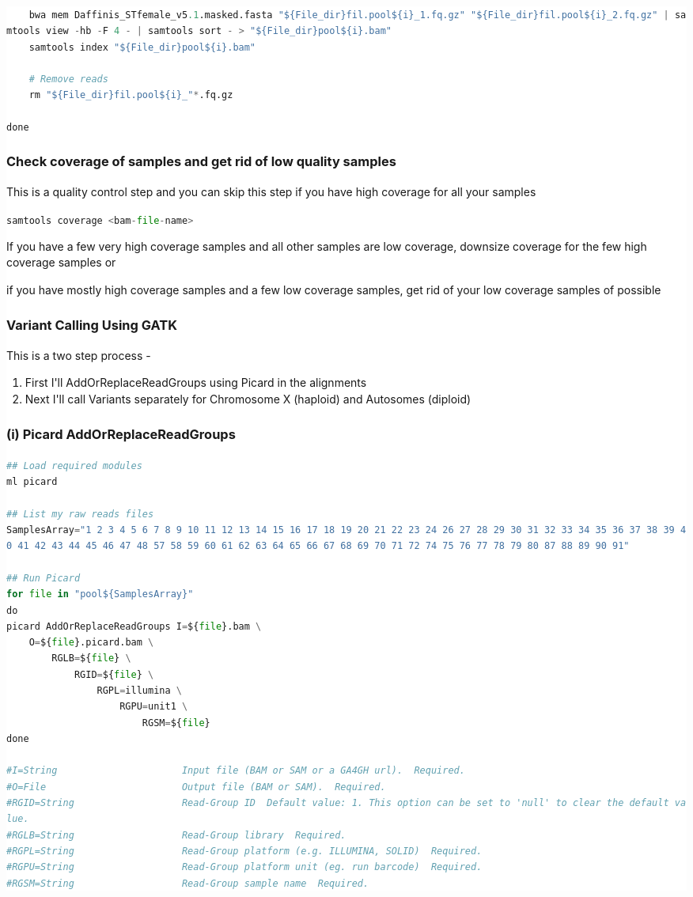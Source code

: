 ```python
    bwa mem Daffinis_STfemale_v5.1.masked.fasta "${File_dir}fil.pool${i}_1.fq.gz" "${File_dir}fil.pool${i}_2.fq.gz" | samtools view -hb -F 4 - | samtools sort - > "${File_dir}pool${i}.bam"
    samtools index "${File_dir}pool${i}.bam" 

    # Remove reads
    rm "${File_dir}fil.pool${i}_"*.fq.gz

done
```

### Check coverage of samples and get rid of low quality samples

This is a quality control step and you can skip this step if you have high coverage for all your samples


```python
samtools coverage <bam-file-name>
```

If you have a few very high coverage samples and all other samples are low coverage, downsize coverage for the few high coverage samples or 


if you have mostly high coverage samples and a few low coverage samples, get rid of your low coverage samples of possible

### Variant Calling Using GATK

This is a two step process -

1. First I'll AddOrReplaceReadGroups using Picard in the alignments
2. Next I'll call Variants separately for Chromosome X (haploid) and Autosomes (diploid)

### (i) Picard AddOrReplaceReadGroups


```python
## Load required modules
ml picard

## List my raw reads files
SamplesArray="1 2 3 4 5 6 7 8 9 10 11 12 13 14 15 16 17 18 19 20 21 22 23 24 26 27 28 29 30 31 32 33 34 35 36 37 38 39 40 41 42 43 44 45 46 47 48 57 58 59 60 61 62 63 64 65 66 67 68 69 70 71 72 74 75 76 77 78 79 80 87 88 89 90 91"

## Run Picard
for file in "pool${SamplesArray}"
do
picard AddOrReplaceReadGroups I=${file}.bam \
    O=${file}.picard.bam \
        RGLB=${file} \
            RGID=${file} \
                RGPL=illumina \
                    RGPU=unit1 \
                        RGSM=${file}
done

#I=String                      Input file (BAM or SAM or a GA4GH url).  Required.
#O=File                        Output file (BAM or SAM).  Required. 
#RGID=String                   Read-Group ID  Default value: 1. This option can be set to 'null' to clear the default value. 
#RGLB=String                   Read-Group library  Required. 
#RGPL=String                   Read-Group platform (e.g. ILLUMINA, SOLID)  Required.
#RGPU=String                   Read-Group platform unit (eg. run barcode)  Required. 
#RGSM=String                   Read-Group sample name  Required. 
```